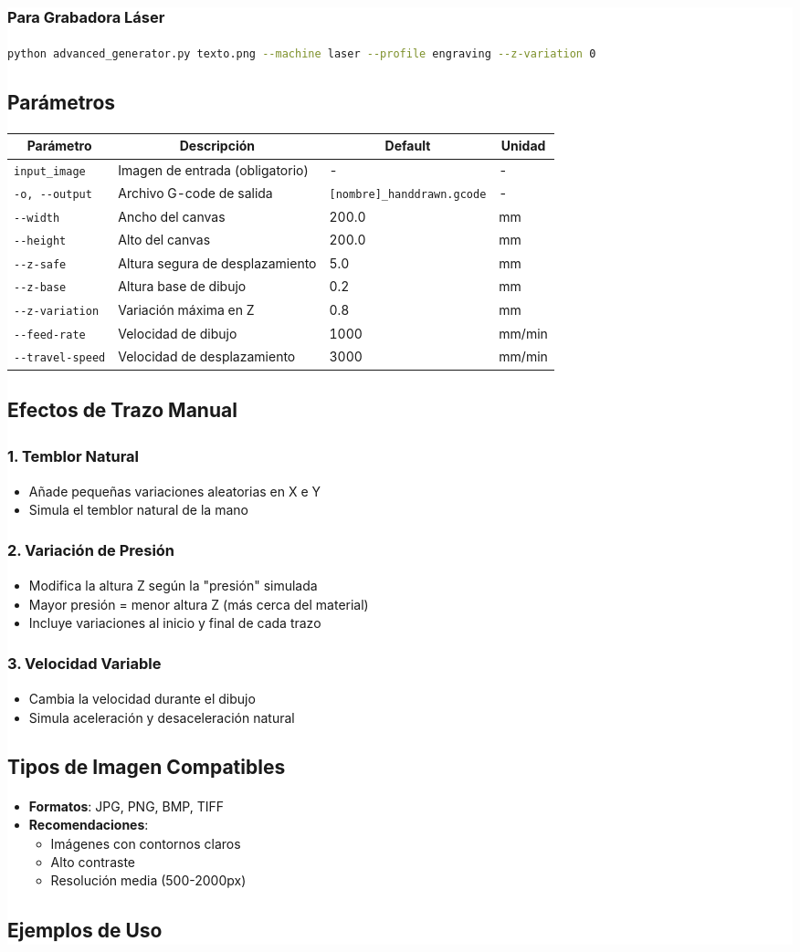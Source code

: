 ### Para Grabadora Láser
```bash
python advanced_generator.py texto.png --machine laser --profile engraving --z-variation 0
```

## Parámetros

| Parámetro | Descripción | Default | Unidad |
|-----------|-------------|---------|--------|
| `input_image` | Imagen de entrada (obligatorio) | - | - |
| `-o, --output` | Archivo G-code de salida | `[nombre]_handdrawn.gcode` | - |
| `--width` | Ancho del canvas | 200.0 | mm |
| `--height` | Alto del canvas | 200.0 | mm |
| `--z-safe` | Altura segura de desplazamiento | 5.0 | mm |
| `--z-base` | Altura base de dibujo | 0.2 | mm |
| `--z-variation` | Variación máxima en Z | 0.8 | mm |
| `--feed-rate` | Velocidad de dibujo | 1000 | mm/min |
| `--travel-speed` | Velocidad de desplazamiento | 3000 | mm/min |

## Efectos de Trazo Manual

### 1. Temblor Natural
- Añade pequeñas variaciones aleatorias en X e Y
- Simula el temblor natural de la mano

### 2. Variación de Presión
- Modifica la altura Z según la "presión" simulada
- Mayor presión = menor altura Z (más cerca del material)
- Incluye variaciones al inicio y final de cada trazo

### 3. Velocidad Variable
- Cambia la velocidad durante el dibujo
- Simula aceleración y desaceleración natural

## Tipos de Imagen Compatibles

- **Formatos**: JPG, PNG, BMP, TIFF
- **Recomendaciones**: 
  - Imágenes con contornos claros
  - Alto contraste
  - Resolución media (500-2000px)

## Ejemplos de Uso
